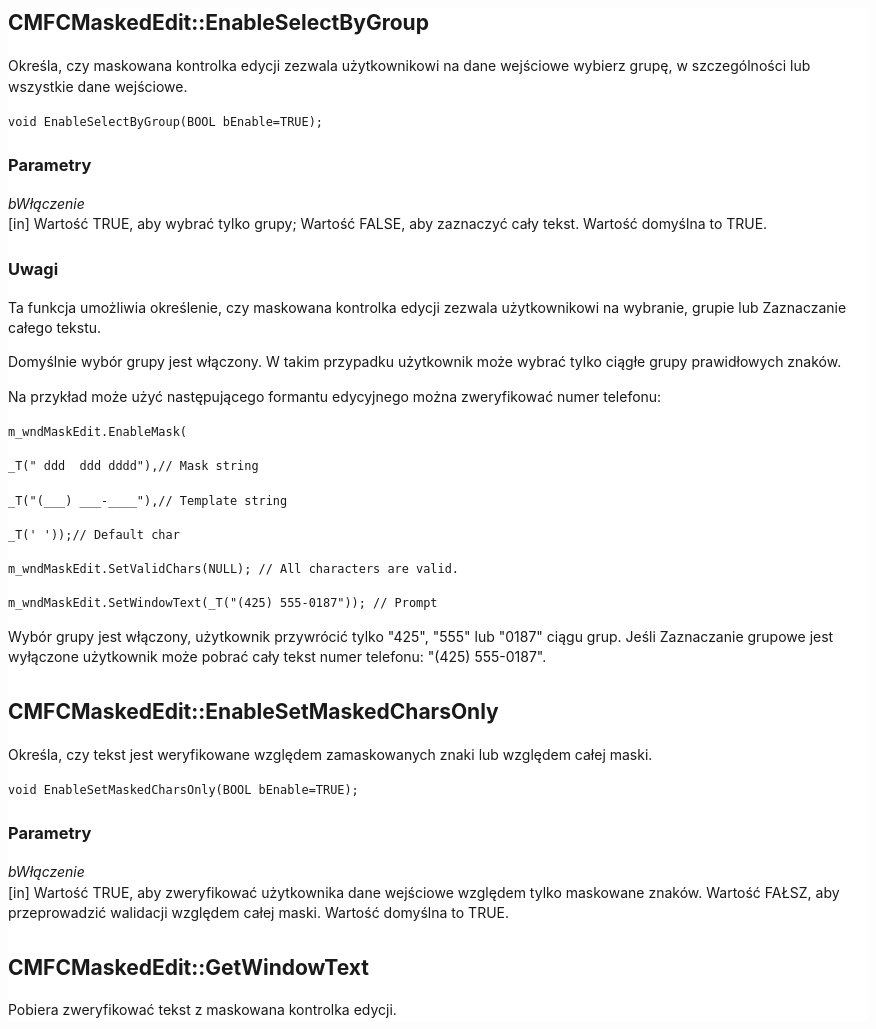   
##  <a name="enableselectbygroup"></a>  CMFCMaskedEdit::EnableSelectByGroup  
 Określa, czy maskowana kontrolka edycji zezwala użytkownikowi na dane wejściowe wybierz grupę, w szczególności lub wszystkie dane wejściowe.  
  
```  
void EnableSelectByGroup(BOOL bEnable=TRUE);
```  
  
### <a name="parameters"></a>Parametry  
*bWłączenie*<br/>
[in] Wartość TRUE, aby wybrać tylko grupy; Wartość FALSE, aby zaznaczyć cały tekst. Wartość domyślna to TRUE.  
  
### <a name="remarks"></a>Uwagi  
 Ta funkcja umożliwia określenie, czy maskowana kontrolka edycji zezwala użytkownikowi na wybranie, grupie lub Zaznaczanie całego tekstu.  
  
 Domyślnie wybór grupy jest włączony. W takim przypadku użytkownik może wybrać tylko ciągłe grupy prawidłowych znaków.  
  
 Na przykład może użyć następującego formantu edycyjnego można zweryfikować numer telefonu:  
  
 `m_wndMaskEdit.EnableMask(`  
  
 `_T(" ddd  ddd dddd"),// Mask string`  
  
 `_T("(___) ___-____"),// Template string`  
  
 `_T(' '));// Default char`  
  
 `m_wndMaskEdit.SetValidChars(NULL); // All characters are valid.`  
  
 `m_wndMaskEdit.SetWindowText(_T("(425) 555-0187")); // Prompt`  
  
 Wybór grupy jest włączony, użytkownik przywrócić tylko "425", "555" lub "0187" ciągu grup. Jeśli Zaznaczanie grupowe jest wyłączone użytkownik może pobrać cały tekst numer telefonu: "(425) 555-0187".  
  
##  <a name="enablesetmaskedcharsonly"></a>  CMFCMaskedEdit::EnableSetMaskedCharsOnly  
 Określa, czy tekst jest weryfikowane względem zamaskowanych znaki lub względem całej maski.  
  
```  
void EnableSetMaskedCharsOnly(BOOL bEnable=TRUE);
```  
  
### <a name="parameters"></a>Parametry  
*bWłączenie*<br/>
[in] Wartość TRUE, aby zweryfikować użytkownika dane wejściowe względem tylko maskowane znaków. Wartość FAŁSZ, aby przeprowadzić walidacji względem całej maski. Wartość domyślna to TRUE.  
  
##  <a name="getwindowtext"></a>  CMFCMaskedEdit::GetWindowText  
 Pobiera zweryfikować tekst z maskowana kontrolka edycji.  
  